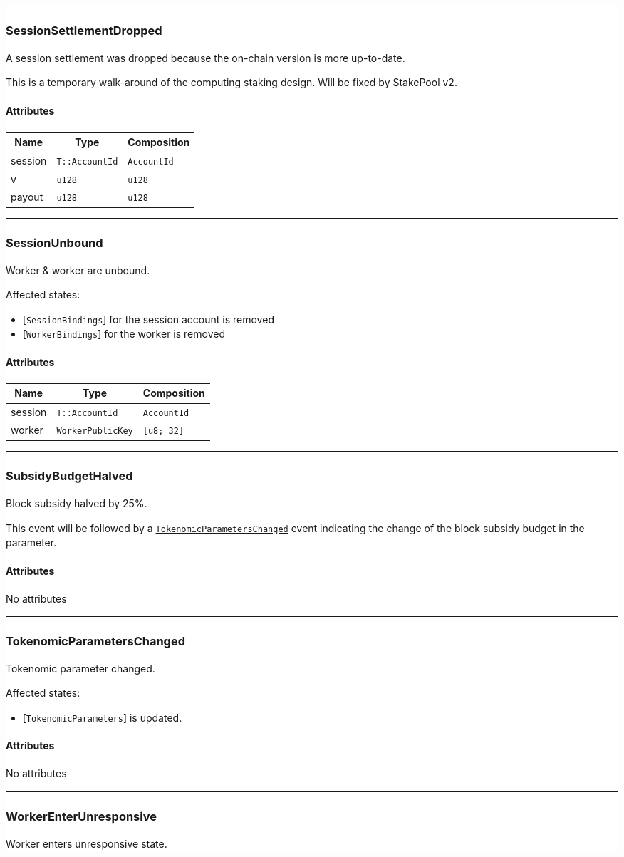 ---------
### SessionSettlementDropped
A session settlement was dropped because the on-chain version is more up-to-date.

This is a temporary walk-around of the computing staking design. Will be fixed by
StakePool v2.
#### Attributes
| Name | Type | Composition
| -------- | -------- | -------- |
| session | `T::AccountId` | ```AccountId```
| v | `u128` | ```u128```
| payout | `u128` | ```u128```

---------
### SessionUnbound
Worker &amp; worker are unbound.

Affected states:
- [`SessionBindings`] for the session account is removed
- [`WorkerBindings`] for the worker is removed
#### Attributes
| Name | Type | Composition
| -------- | -------- | -------- |
| session | `T::AccountId` | ```AccountId```
| worker | `WorkerPublicKey` | ```[u8; 32]```

---------
### SubsidyBudgetHalved
Block subsidy halved by 25%.

This event will be followed by a [`TokenomicParametersChanged`](\#variant.TokenomicParametersChanged)
event indicating the change of the block subsidy budget in the parameter.
#### Attributes
No attributes

---------
### TokenomicParametersChanged
Tokenomic parameter changed.

Affected states:
- [`TokenomicParameters`] is updated.
#### Attributes
No attributes

---------
### WorkerEnterUnresponsive
Worker enters unresponsive state.
